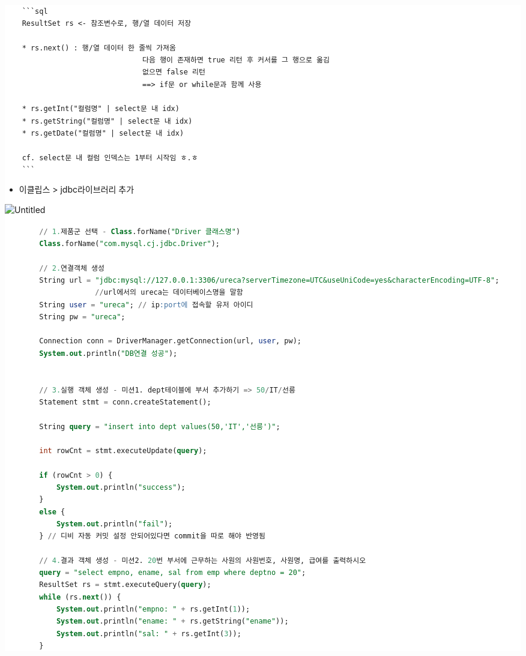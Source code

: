         ```sql
        ResultSet rs <- 참조변수로, 행/열 데이터 저장
        
        * rs.next() : 행/열 데이터 한 줄씩 가져옴 
        							다음 행이 존재하면 true 리턴 후 커서를 그 행으로 옮김
        							없으면 false 리턴
        							==> if문 or while문과 함께 사용
        
        * rs.getInt("컬럼명" | select문 내 idx)
        * rs.getString("컬럼명" | select문 내 idx)
        * rs.getDate("컬럼명" | select문 내 idx)
        
        cf. select문 내 컬럼 인덱스는 1부터 시작임 ㅎ.ㅎ
        ```
        

- 이클립스 > jdbc라이브러리 추가

![Untitled](https://prod-files-secure.s3.us-west-2.amazonaws.com/90f0cea1-2c0a-45ef-8fdd-d99b6da3fa09/6cf3b609-6c5e-45fa-849e-60a1ab384fbf/Untitled.png)

```sql
 		// 1.제품군 선택 - Class.forName("Driver 클래스명")
		Class.forName("com.mysql.cj.jdbc.Driver");

		// 2.연결객체 생성
		String url = "jdbc:mysql://127.0.0.1:3306/ureca?serverTimezone=UTC&useUniCode=yes&characterEncoding=UTF-8";
					 //url에서의 ureca는 데이터베이스명을 말함
		String user = "ureca"; // ip:port에 접속할 유저 아이디
		String pw = "ureca";

		Connection conn = DriverManager.getConnection(url, user, pw);
		System.out.println("DB연결 성공");

		
		// 3.실행 객체 생성 - 미션1. dept테이블에 부서 추가하기 => 50/IT/선릉
		Statement stmt = conn.createStatement();
		
		String query = "insert into dept values(50,'IT','선릉')";
		
		int rowCnt = stmt.executeUpdate(query);
		
		if (rowCnt > 0) {
			System.out.println("success");
		} 
		else {
			System.out.println("fail");
		} // 디비 자동 커밋 설정 안되어있다면 commit을 따로 해야 반영됨

		// 4.결과 객체 생성 - 미션2. 20번 부서에 근무하는 사원의 사원번호, 사원명, 급여를 출력하시오
		query = "select empno, ename, sal from emp where deptno = 20";
		ResultSet rs = stmt.executeQuery(query);
		while (rs.next()) {
			System.out.println("empno: " + rs.getInt(1));
			System.out.println("ename: " + rs.getString("ename"));
			System.out.println("sal: " + rs.getInt(3));
		}
```
